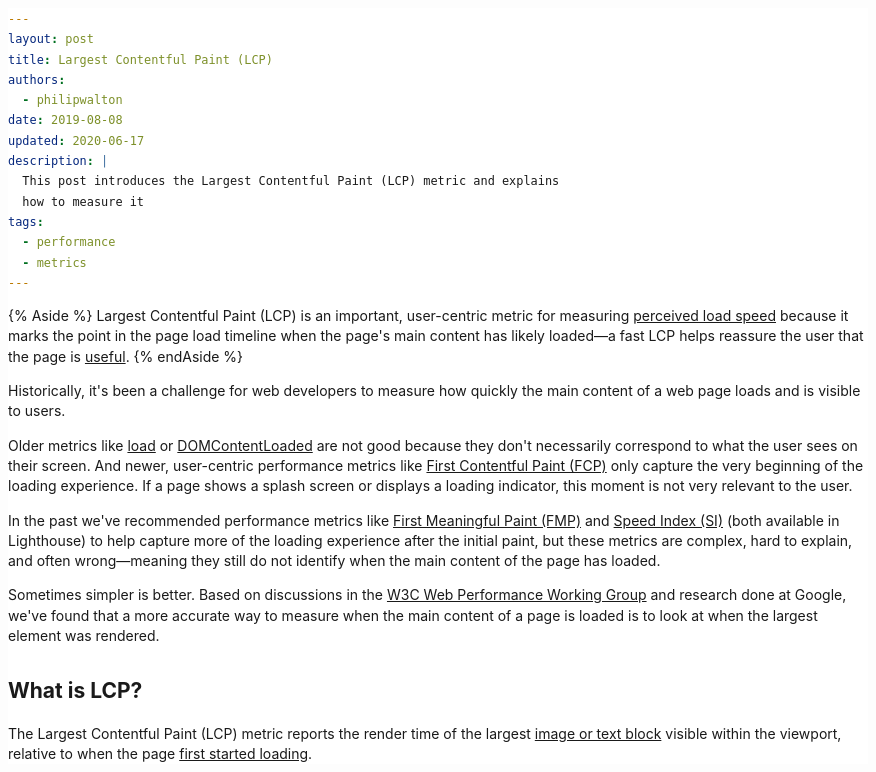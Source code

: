 ```yaml
---
layout: post
title: Largest Contentful Paint (LCP)
authors:
  - philipwalton
date: 2019-08-08
updated: 2020-06-17
description: |
  This post introduces the Largest Contentful Paint (LCP) metric and explains
  how to measure it
tags:
  - performance
  - metrics
---
```


{% Aside %}
  Largest Contentful Paint (LCP) is an important, user-centric metric for
  measuring [perceived load
  speed](/user-centric-performance-metrics/#types-of-metrics) because it marks
  the point in the page load timeline when the page's main content has likely
  loaded&mdash;a fast LCP helps reassure the user that the page is
  [useful](/user-centric-performance-metrics/#questions).
{% endAside %}

Historically, it's been a challenge for web developers to measure how quickly
the main content of a web page loads and is visible to users.

Older metrics like
[load](https://developer.mozilla.org/docs/Web/Events/load) or
[DOMContentLoaded](https://developer.mozilla.org/docs/Web/Events/DOMContentLoaded)
are not good because they don't necessarily correspond to what the user sees on
their screen. And newer, user-centric performance metrics like [First Contentful
Paint (FCP)](/fcp/) only capture the very beginning of the loading experience.
If a page shows a splash screen or displays a loading indicator, this moment is
not very relevant to the user.

In the past we've recommended performance metrics like [First Meaningful Paint
(FMP)](/first-meaningful-paint/) and [Speed Index (SI)](/speed-index/) (both
available in Lighthouse) to help capture more of the loading experience after
the initial paint, but these metrics are complex, hard to explain, and often
wrong&mdash;meaning they still do not identify when the main content of the page
has loaded.

Sometimes simpler is better. Based on discussions in the [W3C Web
Performance Working Group](https://www.w3.org/webperf/) and research done at
Google, we've found that a more accurate way to measure when the main content
of a page is loaded is to look at when the largest element was rendered.

## What is LCP?

The Largest Contentful Paint (LCP) metric reports the render time of the largest
[image or text block](#what-elements-are-considered) visible within the
viewport, relative to when the page [first started
loading](https://w3c.github.io/hr-time/#timeorigin-attribute).
